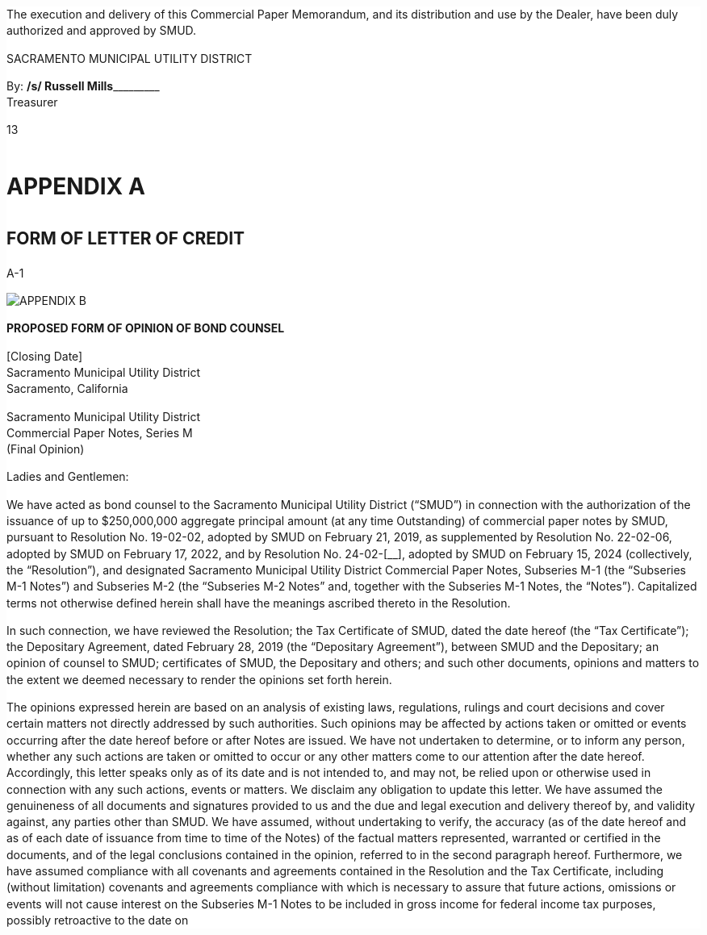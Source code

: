 The execution and delivery of this Commercial Paper Memorandum, and its distribution and use by the Dealer, have been duly authorized and approved by SMUD.

SACRAMENTO MUNICIPAL UTILITY DISTRICT

By: __________/s/ Russell Mills___________________  
Treasurer  

13

# APPENDIX A
## FORM OF LETTER OF CREDIT

A-1

![APPENDIX B](https://via.placeholder.com/768x993.png?text=APPENDIX+B)

**PROPOSED FORM OF OPINION OF BOND COUNSEL**

[Closing Date]  
Sacramento Municipal Utility District  
Sacramento, California  

Sacramento Municipal Utility District  
Commercial Paper Notes, Series M  
(Final Opinion)  

Ladies and Gentlemen:

We have acted as bond counsel to the Sacramento Municipal Utility District (“SMUD”) in connection with the authorization of the issuance of up to $250,000,000 aggregate principal amount (at any time Outstanding) of commercial paper notes by SMUD, pursuant to Resolution No. 19-02-02, adopted by SMUD on February 21, 2019, as supplemented by Resolution No. 22-02-06, adopted by SMUD on February 17, 2022, and by Resolution No. 24-02-[__], adopted by SMUD on February 15, 2024 (collectively, the “Resolution”), and designated Sacramento Municipal Utility District Commercial Paper Notes, Subseries M-1 (the “Subseries M-1 Notes”) and Subseries M-2 (the “Subseries M-2 Notes” and, together with the Subseries M-1 Notes, the “Notes”). Capitalized terms not otherwise defined herein shall have the meanings ascribed thereto in the Resolution.

In such connection, we have reviewed the Resolution; the Tax Certificate of SMUD, dated the date hereof (the “Tax Certificate”); the Depositary Agreement, dated February 28, 2019 (the “Depositary Agreement”), between SMUD and the Depositary; an opinion of counsel to SMUD; certificates of SMUD, the Depositary and others; and such other documents, opinions and matters to the extent we deemed necessary to render the opinions set forth herein.

The opinions expressed herein are based on an analysis of existing laws, regulations, rulings and court decisions and cover certain matters not directly addressed by such authorities. Such opinions may be affected by actions taken or omitted or events occurring after the date hereof before or after Notes are issued. We have not undertaken to determine, or to inform any person, whether any such actions are taken or omitted to occur or any other matters come to our attention after the date hereof. Accordingly, this letter speaks only as of its date and is not intended to, and may not, be relied upon or otherwise used in connection with any such actions, events or matters. We disclaim any obligation to update this letter. We have assumed the genuineness of all documents and signatures provided to us and the due and legal execution and delivery thereof by, and validity against, any parties other than SMUD. We have assumed, without undertaking to verify, the accuracy (as of the date hereof and as of each date of issuance from time to time of the Notes) of the factual matters represented, warranted or certified in the documents, and of the legal conclusions contained in the opinion, referred to in the second paragraph hereof. Furthermore, we have assumed compliance with all covenants and agreements contained in the Resolution and the Tax Certificate, including (without limitation) covenants and agreements compliance with which is necessary to assure that future actions, omissions or events will not cause interest on the Subseries M-1 Notes to be included in gross income for federal income tax purposes, possibly retroactive to the date on  
